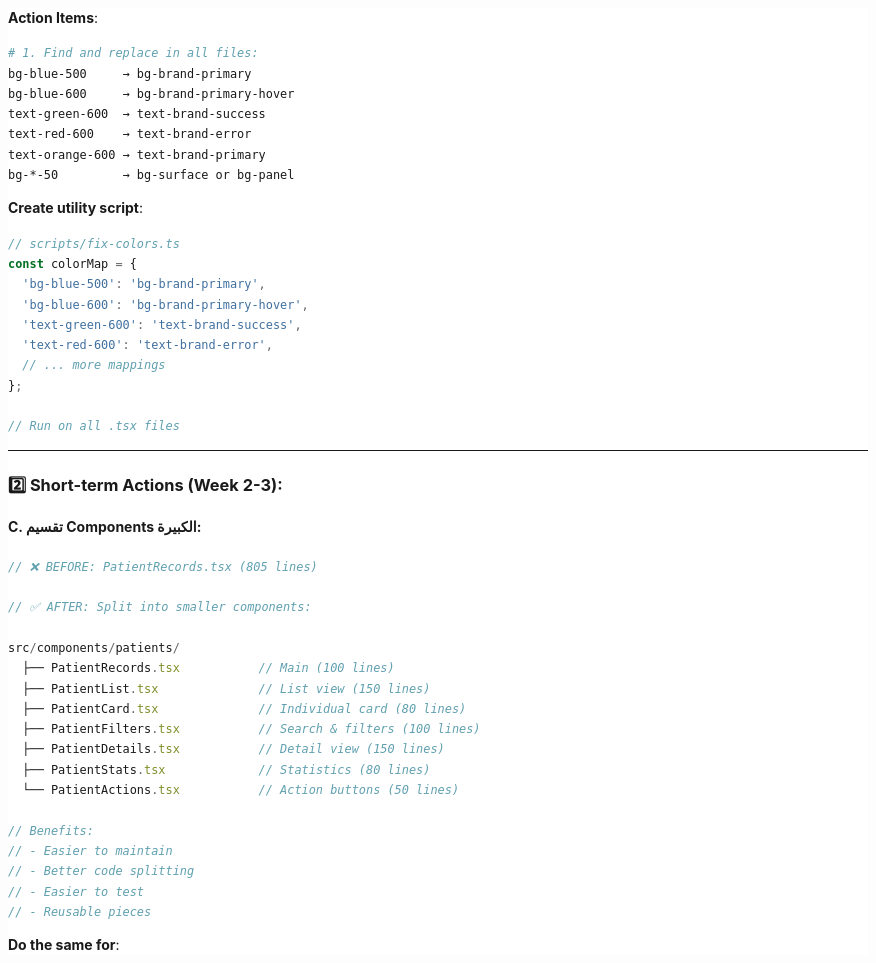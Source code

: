 **Action Items**:

```bash
# 1. Find and replace in all files:
bg-blue-500     → bg-brand-primary
bg-blue-600     → bg-brand-primary-hover
text-green-600  → text-brand-success
text-red-600    → text-brand-error
text-orange-600 → text-brand-primary
bg-*-50         → bg-surface or bg-panel
```

**Create utility script**:

```typescript
// scripts/fix-colors.ts
const colorMap = {
  'bg-blue-500': 'bg-brand-primary',
  'bg-blue-600': 'bg-brand-primary-hover',
  'text-green-600': 'text-brand-success',
  'text-red-600': 'text-brand-error',
  // ... more mappings
};

// Run on all .tsx files
```

---

### 2️⃣ Short-term Actions (Week 2-3):

#### C. تقسيم Components الكبيرة:

```typescript
// ❌ BEFORE: PatientRecords.tsx (805 lines)

// ✅ AFTER: Split into smaller components:

src/components/patients/
  ├── PatientRecords.tsx           // Main (100 lines)
  ├── PatientList.tsx              // List view (150 lines)
  ├── PatientCard.tsx              // Individual card (80 lines)
  ├── PatientFilters.tsx           // Search & filters (100 lines)
  ├── PatientDetails.tsx           // Detail view (150 lines)
  ├── PatientStats.tsx             // Statistics (80 lines)
  └── PatientActions.tsx           // Action buttons (50 lines)

// Benefits:
// - Easier to maintain
// - Better code splitting
// - Easier to test
// - Reusable pieces
```

**Do the same for**:
